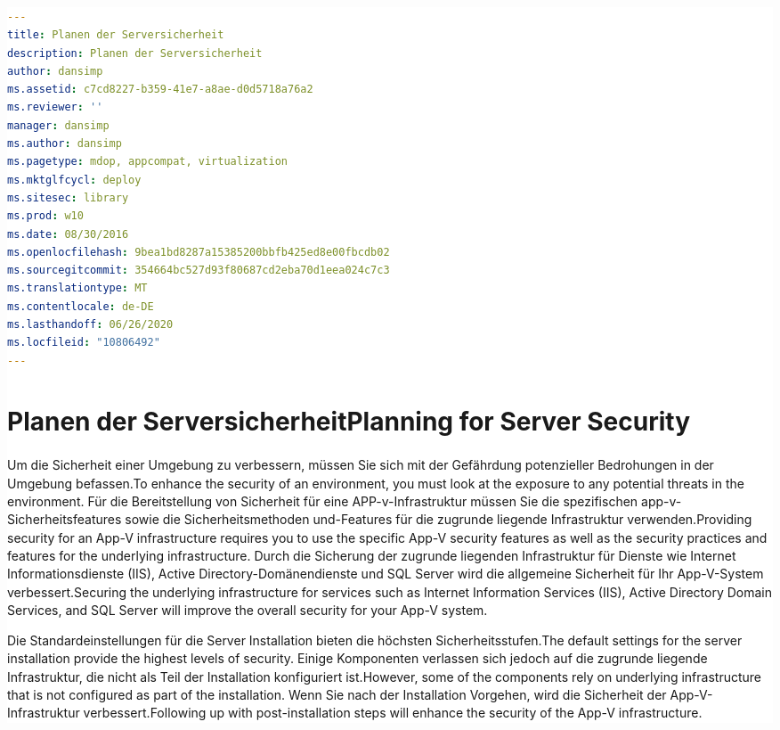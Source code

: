 ```yaml
---
title: Planen der Serversicherheit
description: Planen der Serversicherheit
author: dansimp
ms.assetid: c7cd8227-b359-41e7-a8ae-d0d5718a76a2
ms.reviewer: ''
manager: dansimp
ms.author: dansimp
ms.pagetype: mdop, appcompat, virtualization
ms.mktglfcycl: deploy
ms.sitesec: library
ms.prod: w10
ms.date: 08/30/2016
ms.openlocfilehash: 9bea1bd8287a15385200bbfb425ed8e00fbcdb02
ms.sourcegitcommit: 354664bc527d93f80687cd2eba70d1eea024c7c3
ms.translationtype: MT
ms.contentlocale: de-DE
ms.lasthandoff: 06/26/2020
ms.locfileid: "10806492"
---
```

# <span data-ttu-id="73f89-103">Planen der Serversicherheit</span><span class="sxs-lookup"><span data-stu-id="73f89-103">Planning for Server Security</span></span>


<span data-ttu-id="73f89-104">Um die Sicherheit einer Umgebung zu verbessern, müssen Sie sich mit der Gefährdung potenzieller Bedrohungen in der Umgebung befassen.</span><span class="sxs-lookup"><span data-stu-id="73f89-104">To enhance the security of an environment, you must look at the exposure to any potential threats in the environment.</span></span> <span data-ttu-id="73f89-105">Für die Bereitstellung von Sicherheit für eine APP-v-Infrastruktur müssen Sie die spezifischen app-v-Sicherheitsfeatures sowie die Sicherheitsmethoden und-Features für die zugrunde liegende Infrastruktur verwenden.</span><span class="sxs-lookup"><span data-stu-id="73f89-105">Providing security for an App-V infrastructure requires you to use the specific App-V security features as well as the security practices and features for the underlying infrastructure.</span></span> <span data-ttu-id="73f89-106">Durch die Sicherung der zugrunde liegenden Infrastruktur für Dienste wie Internet Informationsdienste (IIS), Active Directory-Domänendienste und SQL Server wird die allgemeine Sicherheit für Ihr App-V-System verbessert.</span><span class="sxs-lookup"><span data-stu-id="73f89-106">Securing the underlying infrastructure for services such as Internet Information Services (IIS), Active Directory Domain Services, and SQL Server will improve the overall security for your App-V system.</span></span>

<span data-ttu-id="73f89-107">Die Standardeinstellungen für die Server Installation bieten die höchsten Sicherheitsstufen.</span><span class="sxs-lookup"><span data-stu-id="73f89-107">The default settings for the server installation provide the highest levels of security.</span></span> <span data-ttu-id="73f89-108">Einige Komponenten verlassen sich jedoch auf die zugrunde liegende Infrastruktur, die nicht als Teil der Installation konfiguriert ist.</span><span class="sxs-lookup"><span data-stu-id="73f89-108">However, some of the components rely on underlying infrastructure that is not configured as part of the installation.</span></span> <span data-ttu-id="73f89-109">Wenn Sie nach der Installation Vorgehen, wird die Sicherheit der App-V-Infrastruktur verbessert.</span><span class="sxs-lookup"><span data-stu-id="73f89-109">Following up with post-installation steps will enhance the security of the App-V infrastructure.</span></span>
